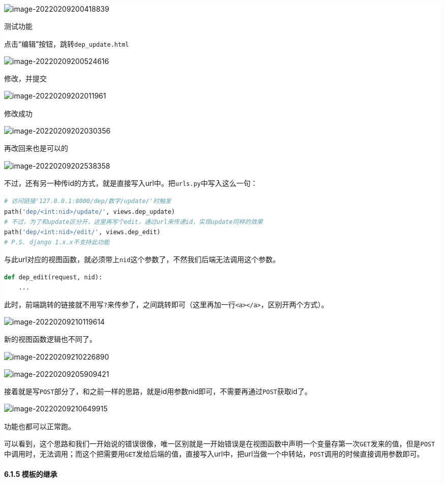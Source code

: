 ![image-20220209200418839](../../../Django%20study/Django.assets/image-20220209200418839.png)

测试功能

点击“编辑”按钮，跳转`dep_update.html`

![image-20220209200524616](../../../Django%20study/Django.assets/image-20220209200524616.png)

修改，并提交

![image-20220209202011961](../../../Django%20study/Django.assets/image-20220209202011961.png)

修改成功

![image-20220209202030356](../../../Django%20study/Django.assets/image-20220209202030356.png)

再改回来也是可以的

![image-20220209202538358](../../../Django%20study/Django.assets/image-20220209202538358.png)

不过，还有另一种传id的方式，就是直接写入url中。把`urls.py`中写入这么一句：

```python
# 访问链接'127.0.0.1:8000/dep/数字/update/'时触发
path('dep/<int:nid>/update/', views.dep_update)
# 不过，为了和update区分开，这里再写个edit，通过url来传递id，实现update同样的效果
path('dep/<int:nid>/edit/', views.dep_edit)
# P.S. django 1.x.x不支持此功能
```

与此url对应的视图函数，就必须带上`nid`这个参数了，不然我们后端无法调用这个参数。

```python
def dep_edit(request, nid):
	...
```

此时，前端跳转的链接就不用写`?`来传参了，之间跳转即可（这里再加一行`<a></a>`，区别开两个方式）。

![image-20220209210119614](../../../Django%20study/Django.assets/image-20220209210119614.png)

新的视图函数逻辑也不同了。

![image-20220209210226890](../../../Django%20study/Django.assets/image-20220209210226890.png)

![image-20220209205909421](../../../Django%20study/Django.assets/image-20220209205909421.png)

接着就是写`POST`部分了，和之前一样的思路，就是id用参数nid即可，不需要再通过`POST`获取id了。

![image-20220209210649915](../../../Django%20study/Django.assets/image-20220209210649915.png)

功能也都可以正常跑。

可以看到，这个思路和我们一开始说的错误很像，唯一区别就是一开始错误是在视图函数中声明一个变量存第一次`GET`发来的值，但是`POST`中调用时，无法调用；而这个把需要用`GET`发给后端的值，直接写入url中，把url当做一个中转站，`POST`调用的时候直接调用参数即可。

#### 6.1.5 模板的继承
